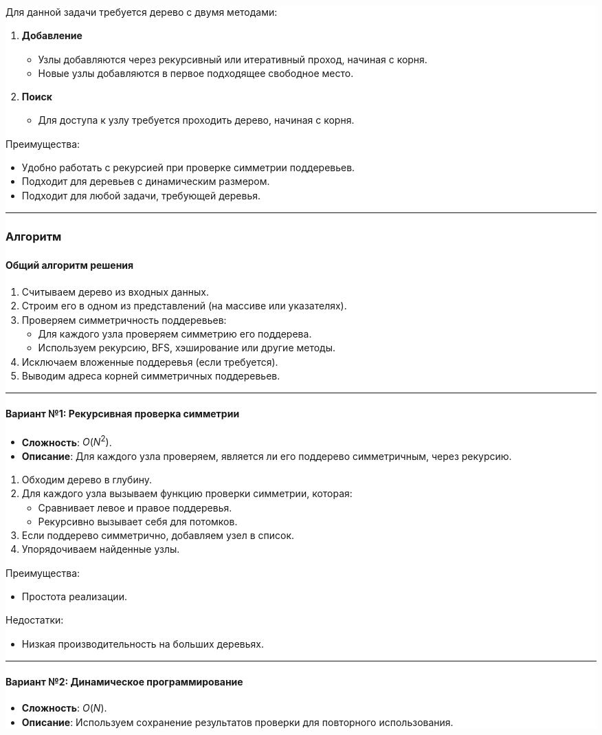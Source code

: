 Для данной задачи требуется дерево с двумя методами:

1. **Добавление**
   - Узлы добавляются через рекурсивный или итеративный проход, начиная с корня.
   - Новые узлы добавляются в первое подходящее свободное место.

2. **Поиск**
   - Для доступа к узлу требуется проходить дерево, начиная с корня.

Преимущества:

- Удобно работать с рекурсией при проверке симметрии поддеревьев.
- Подходит для деревьев с динамическим размером.
- Подходит для любой задачи, требующей деревья.

---

### Алгоритм

#### Общий алгоритм решения

1. Считываем дерево из входных данных.
2. Строим его в одном из представлений (на массиве или указателях).
3. Проверяем симметричность поддеревьев:
   - Для каждого узла проверяем симметрию его поддерева.
   - Используем рекурсию, BFS, хэширование или другие методы.
4. Исключаем вложенные поддеревья (если требуется).
5. Выводим адреса корней симметричных поддеревьев.

---

#### Вариант №1: Рекурсивная проверка симметрии

- **Сложность**: $O(N^2)$.
- **Описание**: Для каждого узла проверяем, является ли его поддерево
  симметричным, через рекурсию.

1. Обходим дерево в глубину.
2. Для каждого узла вызываем функцию проверки симметрии, которая:
   - Сравнивает левое и правое поддеревья.
   - Рекурсивно вызывает себя для потомков.
3. Если поддерево симметрично, добавляем узел в список.
4. Упорядочиваем найденные узлы.

Преимущества:

- Простота реализации.

Недостатки:

- Низкая производительность на больших деревьях.

---

#### Вариант №2: Динамическое программирование

- **Сложность**: $O(N)$.
- **Описание**: Используем сохранение результатов проверки для повторного
  использования.
